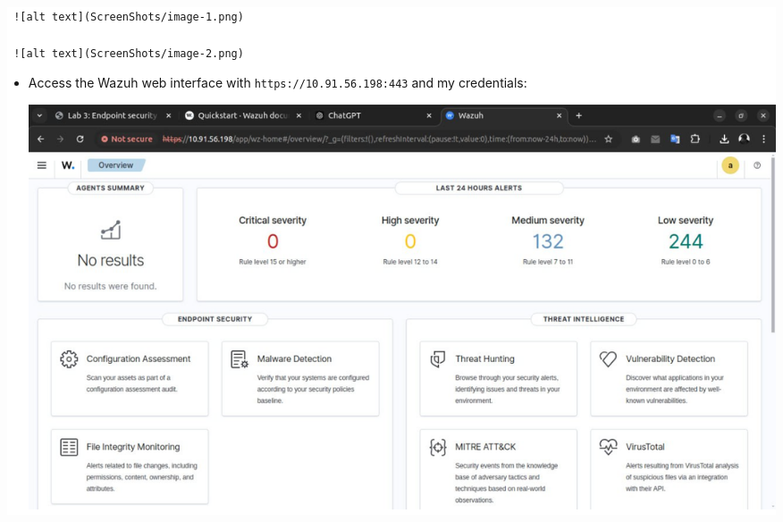      ![alt text](ScreenShots/image-1.png)

     ![alt text](ScreenShots/image-2.png)

   - Access the Wazuh web interface with `https://10.91.56.198:443` and my credentials:

     ![alt text](ScreenShots/image-3.png)
